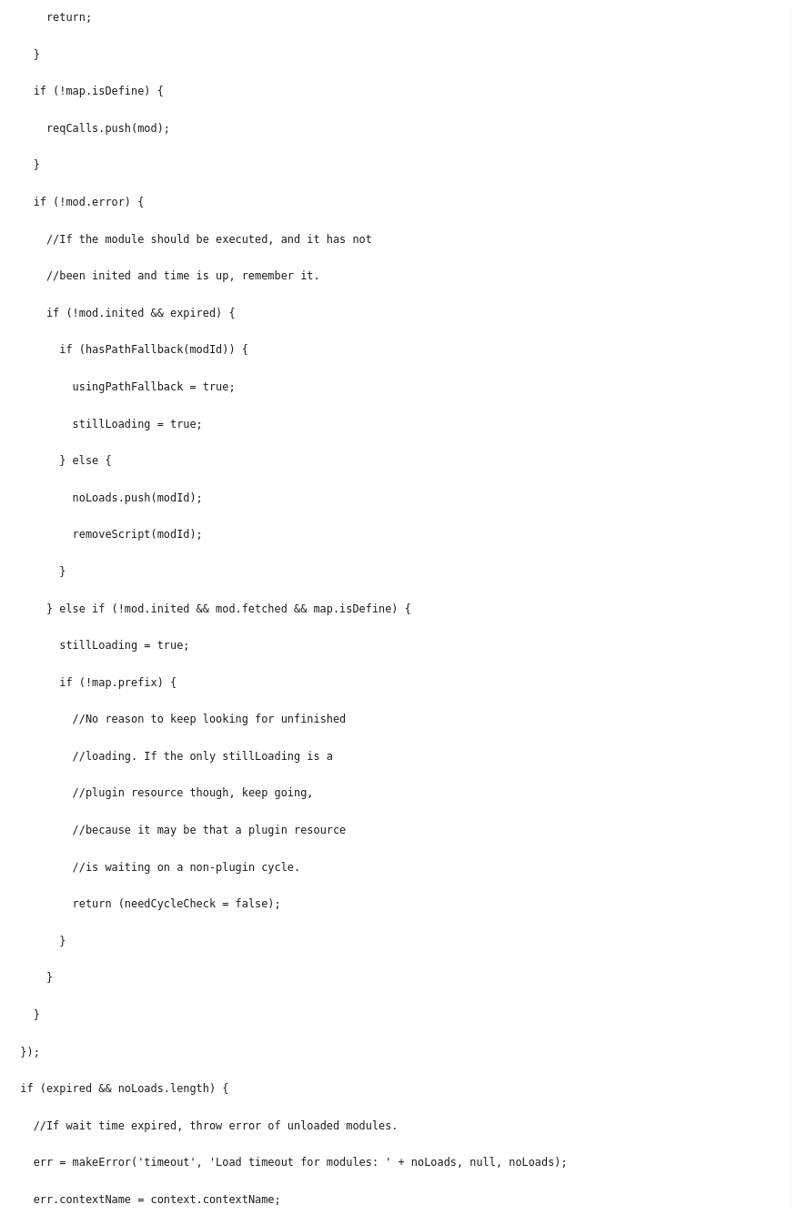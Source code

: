           return;
    
        }
    
        if (!map.isDefine) {
    
          reqCalls.push(mod);
    
        }
    
        if (!mod.error) {
    
          //If the module should be executed, and it has not
    
          //been inited and time is up, remember it.
    
          if (!mod.inited && expired) {
    
            if (hasPathFallback(modId)) {
    
              usingPathFallback = true;
    
              stillLoading = true;
    
            } else {
    
              noLoads.push(modId);
    
              removeScript(modId);
    
            }
    
          } else if (!mod.inited && mod.fetched && map.isDefine) {
    
            stillLoading = true;
    
            if (!map.prefix) {
    
              //No reason to keep looking for unfinished
    
              //loading. If the only stillLoading is a
    
              //plugin resource though, keep going,
    
              //because it may be that a plugin resource
    
              //is waiting on a non-plugin cycle.
    
              return (needCycleCheck = false);
    
            }
    
          }
    
        }
    
      });
    
      if (expired && noLoads.length) {
    
        //If wait time expired, throw error of unloaded modules.
    
        err = makeError('timeout', 'Load timeout for modules: ' + noLoads, null, noLoads);
    
        err.contextName = context.contextName;
    